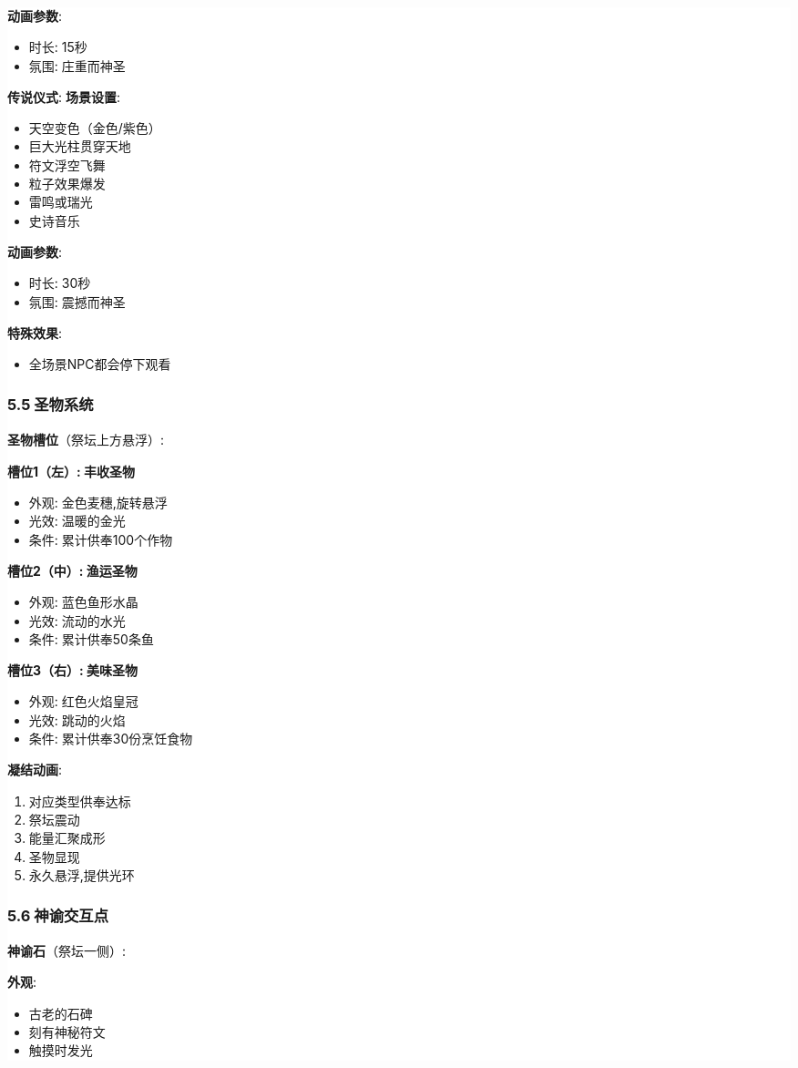 **动画参数**:
- 时长: 15秒
- 氛围: 庄重而神圣

**传说仪式**:
**场景设置**:
- 天空变色（金色/紫色）
- 巨大光柱贯穿天地
- 符文浮空飞舞
- 粒子效果爆发
- 雷鸣或瑞光
- 史诗音乐

**动画参数**:
- 时长: 30秒
- 氛围: 震撼而神圣

**特殊效果**:
- 全场景NPC都会停下观看

### 5.5 圣物系统

**圣物槽位**（祭坛上方悬浮）:

**槽位1（左）: 丰收圣物**
- 外观: 金色麦穗,旋转悬浮
- 光效: 温暖的金光
- 条件: 累计供奉100个作物

**槽位2（中）: 渔运圣物**
- 外观: 蓝色鱼形水晶
- 光效: 流动的水光
- 条件: 累计供奉50条鱼

**槽位3（右）: 美味圣物**
- 外观: 红色火焰皇冠
- 光效: 跳动的火焰
- 条件: 累计供奉30份烹饪食物

**凝结动画**:
1. 对应类型供奉达标
2. 祭坛震动
3. 能量汇聚成形
4. 圣物显现
5. 永久悬浮,提供光环

### 5.6 神谕交互点

**神谕石**（祭坛一侧）:

**外观**:
- 古老的石碑
- 刻有神秘符文
- 触摸时发光
